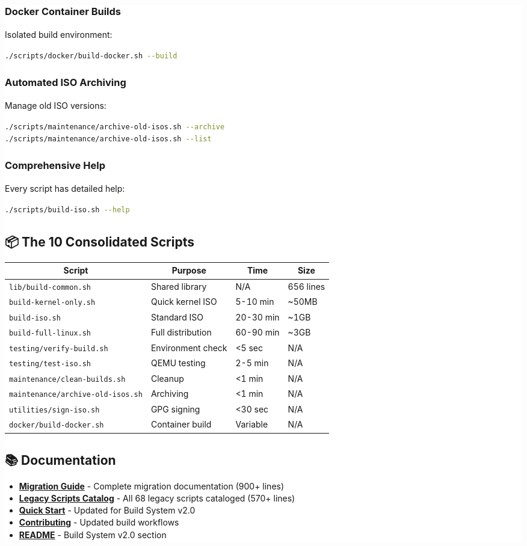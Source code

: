 ### Docker Container Builds

Isolated build environment:

```bash
./scripts/docker/build-docker.sh --build
```

### Automated ISO Archiving

Manage old ISO versions:

```bash
./scripts/maintenance/archive-old-isos.sh --archive
./scripts/maintenance/archive-old-isos.sh --list
```

### Comprehensive Help

Every script has detailed help:

```bash
./scripts/build-iso.sh --help
```

## 📦 The 10 Consolidated Scripts

| Script                            | Purpose           | Time      | Size      |
| --------------------------------- | ----------------- | --------- | --------- |
| `lib/build-common.sh`             | Shared library    | N/A       | 656 lines |
| `build-kernel-only.sh`            | Quick kernel ISO  | 5-10 min  | ~50MB     |
| `build-iso.sh`                    | Standard ISO      | 20-30 min | ~1GB      |
| `build-full-linux.sh`             | Full distribution | 60-90 min | ~3GB      |
| `testing/verify-build.sh`         | Environment check | <5 sec    | N/A       |
| `testing/test-iso.sh`             | QEMU testing      | 2-5 min   | N/A       |
| `maintenance/clean-builds.sh`     | Cleanup           | <1 min    | N/A       |
| `maintenance/archive-old-isos.sh` | Archiving         | <1 min    | N/A       |
| `utilities/sign-iso.sh`           | GPG signing       | <30 sec   | N/A       |
| `docker/build-docker.sh`          | Container build   | Variable  | N/A       |

## 📚 Documentation

-   **[Migration Guide](docs/BUILD_SCRIPTS_MIGRATION_GUIDE.md)** - Complete migration documentation (900+ lines)
-   **[Legacy Scripts Catalog](docs/LEGACY_SCRIPTS_CATALOG.md)** - All 68 legacy scripts cataloged (570+ lines)
-   **[Quick Start](docs/QUICK_START.md)** - Updated for Build System v2.0
-   **[Contributing](CONTRIBUTING.md)** - Updated build workflows
-   **[README](README.md)** - Build System v2.0 section

